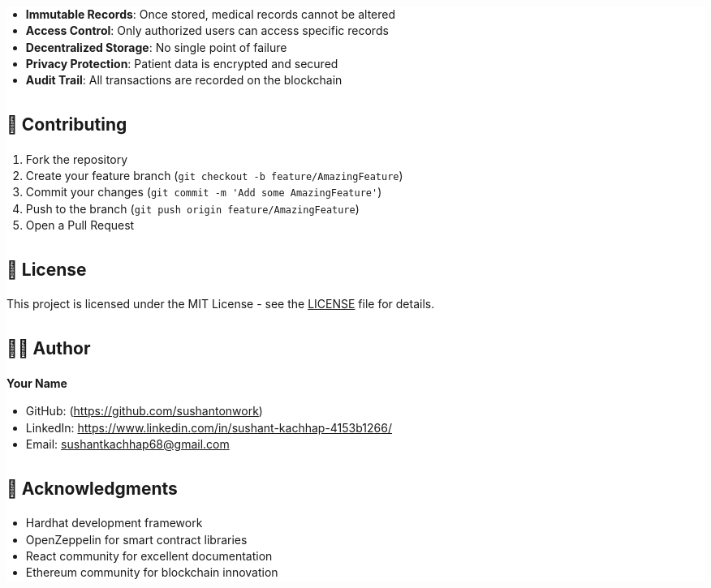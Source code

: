 - **Immutable Records**: Once stored, medical records cannot be altered
- **Access Control**: Only authorized users can access specific records
- **Decentralized Storage**: No single point of failure
- **Privacy Protection**: Patient data is encrypted and secured
- **Audit Trail**: All transactions are recorded on the blockchain

## 🤝 Contributing

1. Fork the repository
2. Create your feature branch (`git checkout -b feature/AmazingFeature`)
3. Commit your changes (`git commit -m 'Add some AmazingFeature'`)
4. Push to the branch (`git push origin feature/AmazingFeature`)
5. Open a Pull Request

## 📝 License

This project is licensed under the MIT License - see the [LICENSE](LICENSE) file for details.

## 👨‍💻 Author

**Your Name**
- GitHub: (https://github.com/sushantonwork)
- LinkedIn: https://www.linkedin.com/in/sushant-kachhap-4153b1266/
- Email: sushantkachhap68@gmail.com

## 🙏 Acknowledgments

- Hardhat development framework
- OpenZeppelin for smart contract libraries
- React community for excellent documentation
- Ethereum community for blockchain innovation